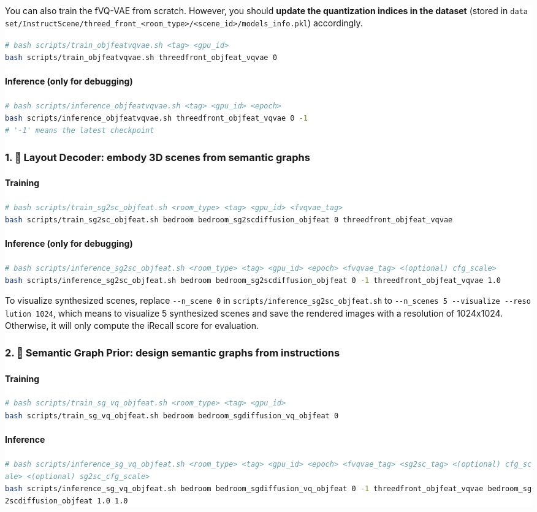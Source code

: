 You can also train the fVQ-VAE from scratch. However, you should **update the quantization indices in the dataset** (stored in `dataset/InstructScene/threed_front_<room_type>/<scene_id>/models_info.pkl`) accordingly.
```bash
# bash scripts/train_objfeatvqvae.sh <tag> <gpu_id>
bash scripts/train_objfeatvqvae.sh threedfront_objfeat_vqvae 0
```

#### Inference (only for debugging)
```bash
# bash scripts/inference_objfeatvqvae.sh <tag> <gpu_id> <epoch>
bash scripts/inference_objfeatvqvae.sh threedfront_objfeat_vqvae 0 -1
# '-1' means the latest checkpoint
```

### 1️. 🦾 Layout Decoder: embody 3D scenes from semantic graphs

#### Training
```bash
# bash scripts/train_sg2sc_objfeat.sh <room_type> <tag> <gpu_id> <fvqvae_tag>
bash scripts/train_sg2sc_objfeat.sh bedroom bedroom_sg2scdiffusion_objfeat 0 threedfront_objfeat_vqvae
```

#### Inference (only for debugging)
```bash
# bash scripts/inference_sg2sc_objfeat.sh <room_type> <tag> <gpu_id> <epoch> <fvqvae_tag> <(optional) cfg_scale>
bash scripts/inference_sg2sc_objfeat.sh bedroom bedroom_sg2scdiffusion_objfeat 0 -1 threedfront_objfeat_vqvae 1.0
```

To visualize synthesized scenes, replace `--n_scene 0` in `scripts/inference_sg2sc_objfeat.sh` to `--n_scenes 5 --visualize --resolution 1024`, which means to visualize 5 synthesized scenes and save the rendered images with a resolution of 1024x1024.
Otherwise, it will only compute the iRecall score for evaluation.

### 2️. 🤖 Semantic Graph Prior: design semantic graphs from instructions

#### Training
```bash
# bash scripts/train_sg_vq_objfeat.sh <room_type> <tag> <gpu_id>
bash scripts/train_sg_vq_objfeat.sh bedroom bedroom_sgdiffusion_vq_objfeat 0
```

#### Inference
```bash
# bash scripts/inference_sg_vq_objfeat.sh <room_type> <tag> <gpu_id> <epoch> <fvqvae_tag> <sg2sc_tag> <(optional) cfg_scale> <(optional) sg2sc_cfg_scale>
bash scripts/inference_sg_vq_objfeat.sh bedroom bedroom_sgdiffusion_vq_objfeat 0 -1 threedfront_objfeat_vqvae bedroom_sg2scdiffusion_objfeat 1.0 1.0
```
